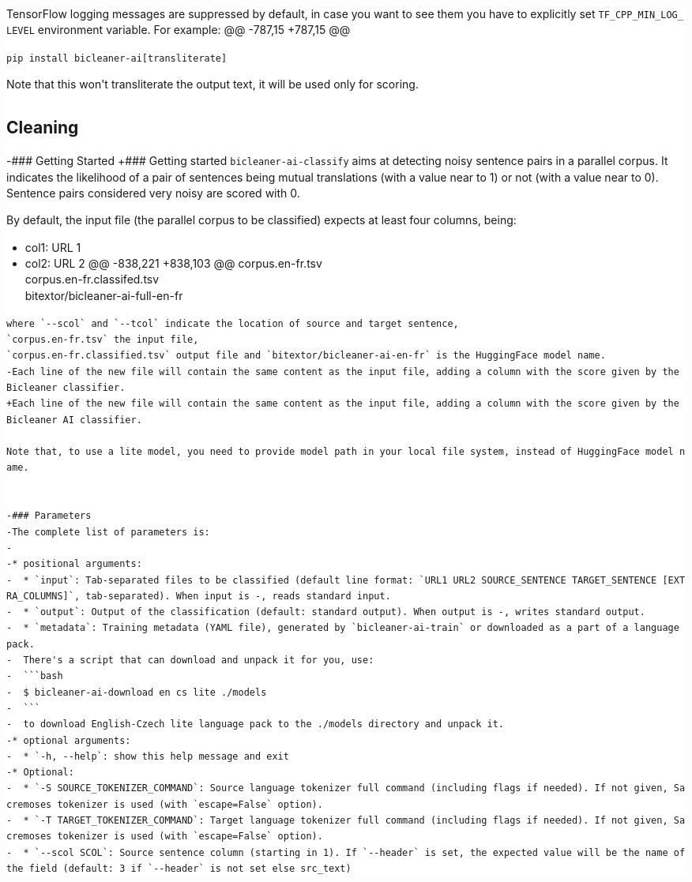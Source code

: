  TensorFlow logging messages are suppressed by default, in case you want to see them you have to explicitly set `TF_CPP_MIN_LOG_LEVEL` environment variable.
 For example:
@@ -787,15 +787,15 @@
 ```
 pip install bicleaner-ai[transliterate]
 ```
 Note that this won't transliterate the output text, it will be used only for scoring.
 
 
 ## Cleaning
-### Getting Started
+### Getting started
 `bicleaner-ai-classify` aims at detecting noisy sentence pairs in a parallel corpus. It
 indicates the likelihood of a pair of sentences being mutual translations (with a value near to 1) or not (with a value near to 0). Sentence pairs considered very noisy are scored with 0.
 
 By default, the input file (the parallel corpus to be classified) expects at least four columns, being:
 
 * col1: URL 1
 * col2: URL 2
@@ -838,221 +838,103 @@
         corpus.en-fr.tsv  \
         corpus.en-fr.classifed.tsv  \
         bitextor/bicleaner-ai-full-en-fr
 ```
 where `--scol` and `--tcol` indicate the location of source and target sentence,
 `corpus.en-fr.tsv` the input file,
 `corpus.en-fr.classified.tsv` output file and `bitextor/bicleaner-ai-en-fr` is the HuggingFace model name.
-Each line of the new file will contain the same content as the input file, adding a column with the score given by the Bicleaner classifier.
+Each line of the new file will contain the same content as the input file, adding a column with the score given by the Bicleaner AI classifier.
 
 Note that, to use a lite model, you need to provide model path in your local file system, instead of HuggingFace model name.
 
 
-### Parameters
-The complete list of parameters is:
-
-* positional arguments:
-  * `input`: Tab-separated files to be classified (default line format: `URL1 URL2 SOURCE_SENTENCE TARGET_SENTENCE [EXTRA_COLUMNS]`, tab-separated). When input is -, reads standard input.
-  * `output`: Output of the classification (default: standard output). When output is -, writes standard output.
-  * `metadata`: Training metadata (YAML file), generated by `bicleaner-ai-train` or downloaded as a part of a language pack.
-  There's a script that can download and unpack it for you, use:
-  ```bash
-  $ bicleaner-ai-download en cs lite ./models
-  ```
-  to download English-Czech lite language pack to the ./models directory and unpack it.
-* optional arguments:
-  * `-h, --help`: show this help message and exit
-* Optional:
-  * `-S SOURCE_TOKENIZER_COMMAND`: Source language tokenizer full command (including flags if needed). If not given, Sacremoses tokenizer is used (with `escape=False` option).
-  * `-T TARGET_TOKENIZER_COMMAND`: Target language tokenizer full command (including flags if needed). If not given, Sacremoses tokenizer is used (with `escape=False` option).
-  * `--scol SCOL`: Source sentence column (starting in 1). If `--header` is set, the expected value will be the name of the field (default: 3 if `--header` is not set else src_text)
 ```